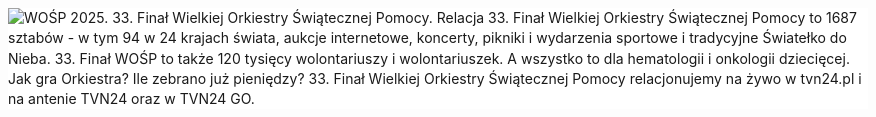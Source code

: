 <img src="https://tvn24.pl/najnowsze/cdn-zdjecie-5421230-33-final-wosp-ph8277866/alternates/LANDSCAPE_1280" alt="WOŚP 2025. 33. Finał Wielkiej Orkiestry Świątecznej Pomocy. Relacja" />
    33. Finał Wielkiej Orkiestry Świątecznej Pomocy to 1687 sztabów - w tym 94 w 24 krajach świata, aukcje internetowe, koncerty, pikniki i wydarzenia sportowe i tradycyjne Światełko do Nieba. 33. Finał WOŚP to także 120 tysięcy wolontariuszy i wolontariuszek. A wszystko to dla hematologii i onkologii dziecięcej. Jak gra Orkiestra? Ile zebrano już pieniędzy? 33. Finał Wielkiej Orkiestry Świątecznej Pomocy relacjonujemy na żywo w tvn24.pl i na antenie TVN24 oraz w TVN24 GO.

